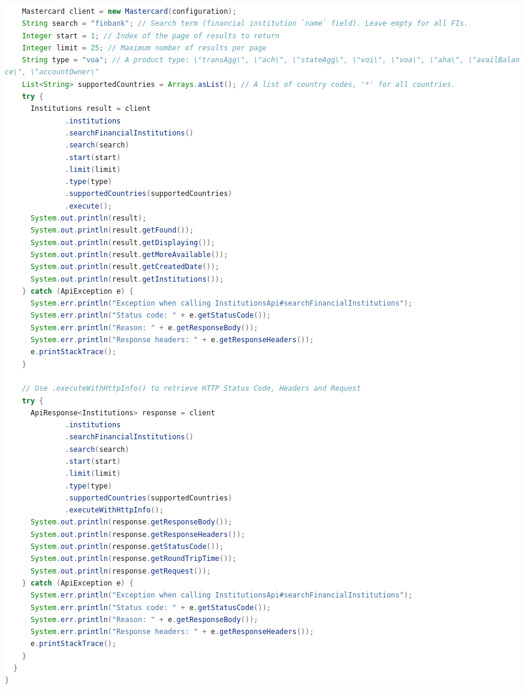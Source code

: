 ```java
    Mastercard client = new Mastercard(configuration);
    String search = "finbank"; // Search term (financial institution `name` field). Leave empty for all FIs.
    Integer start = 1; // Index of the page of results to return
    Integer limit = 25; // Maximum number of results per page
    String type = "voa"; // A product type: \"transAgg\", \"ach\", \"stateAgg\", \"voi\", \"voa\", \"aha\", \"availBalance\", \"accountOwner\"
    List<String> supportedCountries = Arrays.asList(); // A list of country codes, '*' for all countries.
    try {
      Institutions result = client
              .institutions
              .searchFinancialInstitutions()
              .search(search)
              .start(start)
              .limit(limit)
              .type(type)
              .supportedCountries(supportedCountries)
              .execute();
      System.out.println(result);
      System.out.println(result.getFound());
      System.out.println(result.getDisplaying());
      System.out.println(result.getMoreAvailable());
      System.out.println(result.getCreatedDate());
      System.out.println(result.getInstitutions());
    } catch (ApiException e) {
      System.err.println("Exception when calling InstitutionsApi#searchFinancialInstitutions");
      System.err.println("Status code: " + e.getStatusCode());
      System.err.println("Reason: " + e.getResponseBody());
      System.err.println("Response headers: " + e.getResponseHeaders());
      e.printStackTrace();
    }

    // Use .executeWithHttpInfo() to retrieve HTTP Status Code, Headers and Request
    try {
      ApiResponse<Institutions> response = client
              .institutions
              .searchFinancialInstitutions()
              .search(search)
              .start(start)
              .limit(limit)
              .type(type)
              .supportedCountries(supportedCountries)
              .executeWithHttpInfo();
      System.out.println(response.getResponseBody());
      System.out.println(response.getResponseHeaders());
      System.out.println(response.getStatusCode());
      System.out.println(response.getRoundTripTime());
      System.out.println(response.getRequest());
    } catch (ApiException e) {
      System.err.println("Exception when calling InstitutionsApi#searchFinancialInstitutions");
      System.err.println("Status code: " + e.getStatusCode());
      System.err.println("Reason: " + e.getResponseBody());
      System.err.println("Response headers: " + e.getResponseHeaders());
      e.printStackTrace();
    }
  }
}

```
